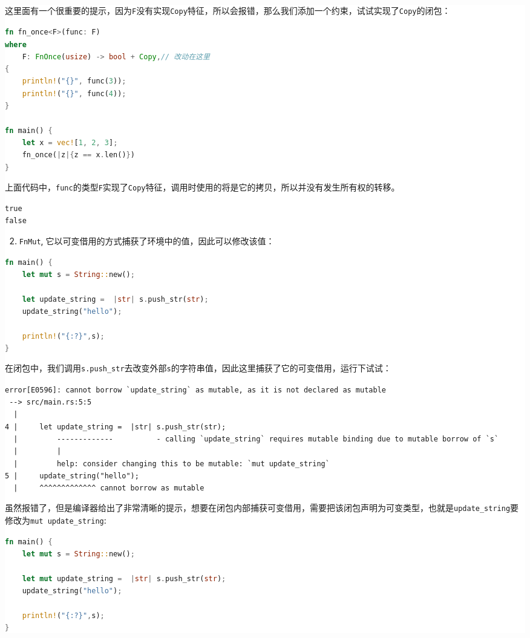 这里面有一个很重要的提示，因为`F`没有实现`Copy`特征，所以会报错，那么我们添加一个约束，试试实现了`Copy`的闭包：

```rust
fn fn_once<F>(func: F)
where
    F: FnOnce(usize) -> bool + Copy,// 改动在这里
{
    println!("{}", func(3));
    println!("{}", func(4));
}

fn main() {
    let x = vec![1, 2, 3];
    fn_once(|z|{z == x.len()})
}
```

上面代码中，`func`的类型`F`实现了`Copy`特征，调用时使用的将是它的拷贝，所以并没有发生所有权的转移。

```console
true 
false
```

2. `FnMut`, 它以可变借用的方式捕获了环境中的值，因此可以修改该值：
```rust
fn main() {
    let mut s = String::new();

    let update_string =  |str| s.push_str(str);
    update_string("hello");
    
    println!("{:?}",s);
}
```

在闭包中，我们调用`s.push_str`去改变外部`s`的字符串值，因此这里捕获了它的可变借用，运行下试试：
```console
error[E0596]: cannot borrow `update_string` as mutable, as it is not declared as mutable
 --> src/main.rs:5:5  
  |
4 |     let update_string =  |str| s.push_str(str);
  |         -------------          - calling `update_string` requires mutable binding due to mutable borrow of `s`
  |         |
  |         help: consider changing this to be mutable: `mut update_string`
5 |     update_string("hello");
  |     ^^^^^^^^^^^^^ cannot borrow as mutable
```

虽然报错了，但是编译器给出了非常清晰的提示，想要在闭包内部捕获可变借用，需要把该闭包声明为可变类型，也就是`update_string`要修改为`mut update_string`:
```rust
fn main() {
    let mut s = String::new();

    let mut update_string =  |str| s.push_str(str);
    update_string("hello");
    
    println!("{:?}",s);
}
```
